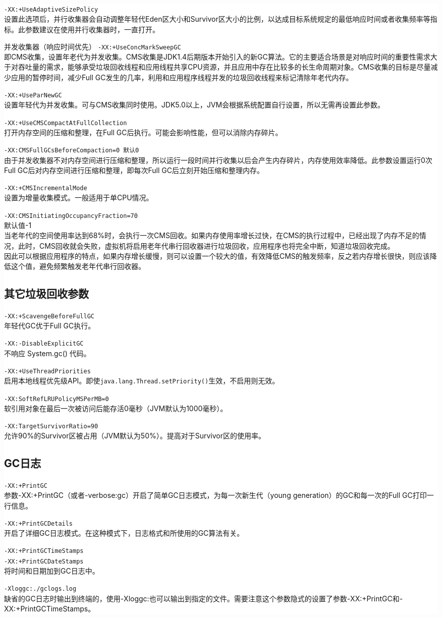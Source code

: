 `-XX:+UseAdaptiveSizePolicy`   
设置此选项后，并行收集器会自动调整年轻代Eden区大小和Survivor区大小的比例，以达成目标系统规定的最低响应时间或者收集频率等指标。此参数建议在使用并行收集器时，一直打开。

并发收集器（响应时间优先）
`-XX:+UseConcMarkSweepGC`  
即CMS收集，设置年老代为并发收集。CMS收集是JDK1.4后期版本开始引入的新GC算法。它的主要适合场景是对响应时间的重要性需求大于对吞吐量的需求，能够承受垃圾回收线程和应用线程共享CPU资源，并且应用中存在比较多的长生命周期对象。CMS收集的目标是尽量减少应用的暂停时间，减少Full GC发生的几率，利用和应用程序线程并发的垃圾回收线程来标记清除年老代内存。

`-XX:+UseParNewGC`  
设置年轻代为并发收集。可与CMS收集同时使用。JDK5.0以上，JVM会根据系统配置自行设置，所以无需再设置此参数。

`-XX:+UseCMSCompactAtFullCollection`  
打开内存空间的压缩和整理，在Full GC后执行。可能会影响性能，但可以消除内存碎片。

`-XX:CMSFullGCsBeforeCompaction=0 默认0`  
由于并发收集器不对内存空间进行压缩和整理，所以运行一段时间并行收集以后会产生内存碎片，内存使用效率降低。此参数设置运行0次Full GC后对内存空间进行压缩和整理，即每次Full GC后立刻开始压缩和整理内存。

`-XX:+CMSIncrementalMode`  
设置为增量收集模式。一般适用于单CPU情况。

`-XX:CMSInitiatingOccupancyFraction=70`  
默认值-1  
当老年代的空间使用率达到68%时，会执行一次CMS回收。如果内存使用率增长过快，在CMS的执行过程中，已经出现了内存不足的情况，此时，CMS回收就会失败，虚拟机将启用老年代串行回收器进行垃圾回收，应用程序也将完全中断，知道垃圾回收完成。  
因此可以根据应用程序的特点，如果内存增长缓慢，则可以设置一个较大的值，有效降低CMS的触发频率，反之若内存增长很快，则应该降低这个值，避免频繁触发老年代串行回收器。

## 其它垃圾回收参数
`-XX:+ScavengeBeforeFullGC`  
年轻代GC优于Full GC执行。

`-XX:-DisableExplicitGC`  
不响应 System.gc() 代码。

`-XX:+UseThreadPriorities`  
启用本地线程优先级API。即使`java.lang.Thread.setPriority()`生效，不启用则无效。

`-XX:SoftRefLRUPolicyMSPerMB=0`  
软引用对象在最后一次被访问后能存活0毫秒（JVM默认为1000毫秒）。

`-XX:TargetSurvivorRatio=90`  
允许90%的Survivor区被占用（JVM默认为50%）。提高对于Survivor区的使用率。

## GC日志
`-XX:+PrintGC`  
参数-XX:+PrintGC（或者-verbose:gc）开启了简单GC日志模式，为每一次新生代（young generation）的GC和每一次的Full GC打印一行信息。

`-XX:+PrintGCDetails`  
开启了详细GC日志模式。在这种模式下，日志格式和所使用的GC算法有关。

`-XX:+PrintGCTimeStamps`  
`-XX:+PrintGCDateStamps`  
将时间和日期加到GC日志中。

`-Xloggc:./gclogs.log`  
缺省的GC日志时输出到终端的，使用-Xloggc:也可以输出到指定的文件。需要注意这个参数隐式的设置了参数-XX:+PrintGC和-XX:+PrintGCTimeStamps。

